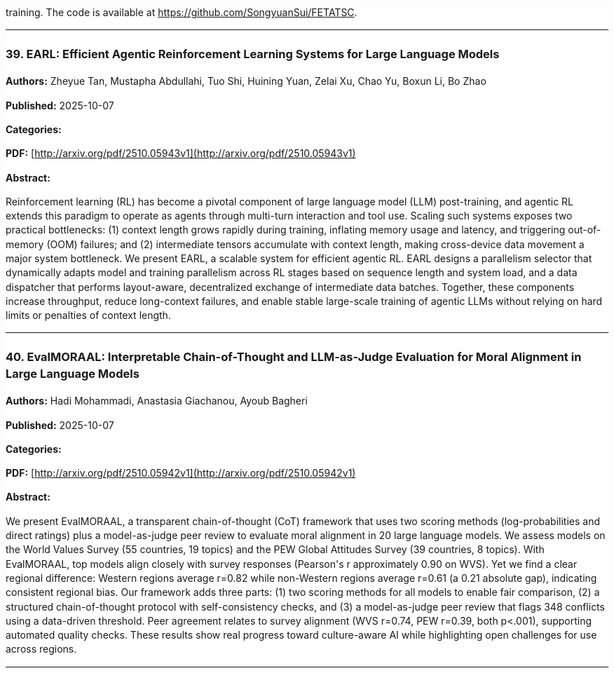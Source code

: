 training. The code is available at https://github.com/SongyuanSui/FETATSC.

---

### 39. EARL: Efficient Agentic Reinforcement Learning Systems for Large   Language Models

**Authors:** Zheyue Tan, Mustapha Abdullahi, Tuo Shi, Huining Yuan, Zelai Xu, Chao Yu, Boxun Li, Bo Zhao

**Published:** 2025-10-07

**Categories:** 

**PDF:** [http://arxiv.org/pdf/2510.05943v1](http://arxiv.org/pdf/2510.05943v1)

**Abstract:**

Reinforcement learning (RL) has become a pivotal component of large language
model (LLM) post-training, and agentic RL extends this paradigm to operate as
agents through multi-turn interaction and tool use. Scaling such systems
exposes two practical bottlenecks: (1) context length grows rapidly during
training, inflating memory usage and latency, and triggering out-of-memory
(OOM) failures; and (2) intermediate tensors accumulate with context length,
making cross-device data movement a major system bottleneck.
  We present EARL, a scalable system for efficient agentic RL. EARL designs a
parallelism selector that dynamically adapts model and training parallelism
across RL stages based on sequence length and system load, and a data
dispatcher that performs layout-aware, decentralized exchange of intermediate
data batches. Together, these components increase throughput, reduce
long-context failures, and enable stable large-scale training of agentic LLMs
without relying on hard limits or penalties of context length.

---

### 40. EvalMORAAL: Interpretable Chain-of-Thought and LLM-as-Judge Evaluation   for Moral Alignment in Large Language Models

**Authors:** Hadi Mohammadi, Anastasia Giachanou, Ayoub Bagheri

**Published:** 2025-10-07

**Categories:** 

**PDF:** [http://arxiv.org/pdf/2510.05942v1](http://arxiv.org/pdf/2510.05942v1)

**Abstract:**

We present EvalMORAAL, a transparent chain-of-thought (CoT) framework that
uses two scoring methods (log-probabilities and direct ratings) plus a
model-as-judge peer review to evaluate moral alignment in 20 large language
models. We assess models on the World Values Survey (55 countries, 19 topics)
and the PEW Global Attitudes Survey (39 countries, 8 topics). With EvalMORAAL,
top models align closely with survey responses (Pearson's r approximately 0.90
on WVS). Yet we find a clear regional difference: Western regions average
r=0.82 while non-Western regions average r=0.61 (a 0.21 absolute gap),
indicating consistent regional bias. Our framework adds three parts: (1) two
scoring methods for all models to enable fair comparison, (2) a structured
chain-of-thought protocol with self-consistency checks, and (3) a
model-as-judge peer review that flags 348 conflicts using a data-driven
threshold. Peer agreement relates to survey alignment (WVS r=0.74, PEW r=0.39,
both p<.001), supporting automated quality checks. These results show real
progress toward culture-aware AI while highlighting open challenges for use
across regions.

---